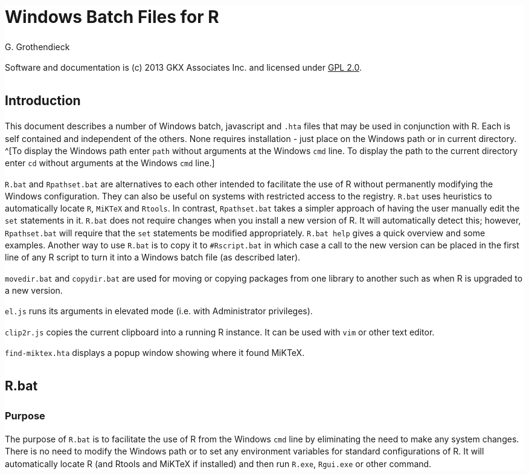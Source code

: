 # Windows Batch Files for R #

G. Grothendieck

Software and documentation is (c) 2013 GKX Associates Inc. and licensed
under [GPL 2.0](http://www.gnu.org/licenses/gpl-2.0.html).

## Introduction ##

This document describes a number of Windows batch, javascript and `.hta` files
that may be used in conjunction with R.  Each is self contained and independent
of the others.  None requires installation - just place on the Windows path or
in current directory.  ^[To display the Windows path enter `path` without
arguments at the Windows `cmd` line.  To display the path to the current
directory enter `cd` without arguments at the Windows `cmd` line.]

`R.bat` and `Rpathset.bat` are alternatives to each other intended to
facilitate the use of R without permanently modifying the Windows
configuration.   They can also be useful on systems with
restricted access to the registry.
`R.bat` uses heuristics to automatically locate `R`, `MiKTeX` and `Rtools`.  In
contrast, `Rpathset.bat` takes a simpler approach of having the user manually
edit the `set` statements in it.  `R.bat` does not require changes when you
install a new version of R.  It will automatically detect this; however,
`Rpathset.bat` will require that the `set` statements be modified
appropriately.  `R.bat help` gives a quick overview and some examples.  Another
way to use `R.bat` is to copy it to `#Rscript.bat` in which case a call to
the new
version can be placed in the first line of any R script to turn it into a
Windows batch file (as described later).

`movedir.bat` and `copydir.bat` are used for moving or copying packages from
one library to another such as when R is upgraded to a new version.

`el.js` runs its arguments in elevated mode (i.e. with Administrator
privileges).

`clip2r.js` copies the current clipboard into a running R instance. It can be
used with `vim` or other text editor.

`find-miktex.hta` displays a popup window showing where it found MiKTeX.

## R.bat ##

### Purpose ###

The purpose of `R.bat` is to facilitate the use of R from the Windows `cmd`
line by eliminating the need to make any system changes.  There is no need to
modify the Windows path or to set any environment variables for standard
configurations of R.  It will automatically locate R (and Rtools and
MiKTeX if installed) and then run `R.exe`, `Rgui.exe` or other command.
